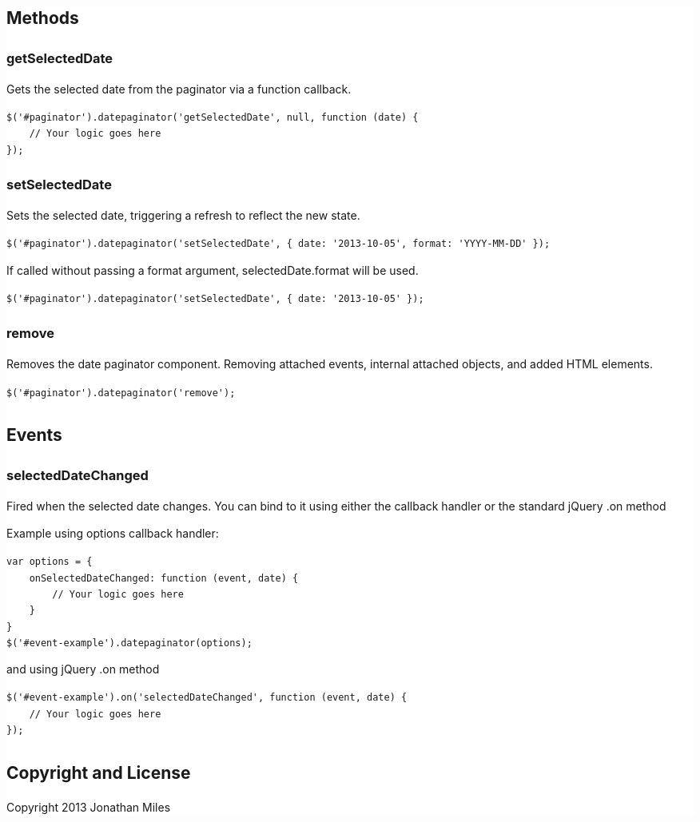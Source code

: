 


## Methods

### getSelectedDate

Gets the selected date from the paginator via a function callback.

	$('#paginator').datepaginator('getSelectedDate', null, function (date) {
		// Your logic goes here
	});

### setSelectedDate

Sets the selected date, triggering a refresh to reflect the new state.

	$('#paginator').datepaginator('setSelectedDate', { date: '2013-10-05', format: 'YYYY-MM-DD' });

If called without passing a format argument, selectedDate.format will be used.

	$('#paginator').datepaginator('setSelectedDate', { date: '2013-10-05' });

### remove

Removes the date paginator component. Removing attached events, internal attached objects, and added HTML elements.

	$('#paginator').datepaginator('remove');




## Events

### selectedDateChanged
Fired when the selected date changes. You can bind to it using either the callback handler or the standard jQuery .on method

Example using options callback handler:

	var options = {
		onSelectedDateChanged: function (event, date) {
			// Your logic goes here
		}
	}
	$('#event-example').datepaginator(options);

and using jQuery .on method

	$('#event-example').on('selectedDateChanged', function (event, date) {
		// Your logic goes here
	});
		



## Copyright and License
Copyright 2013 Jonathan Miles
